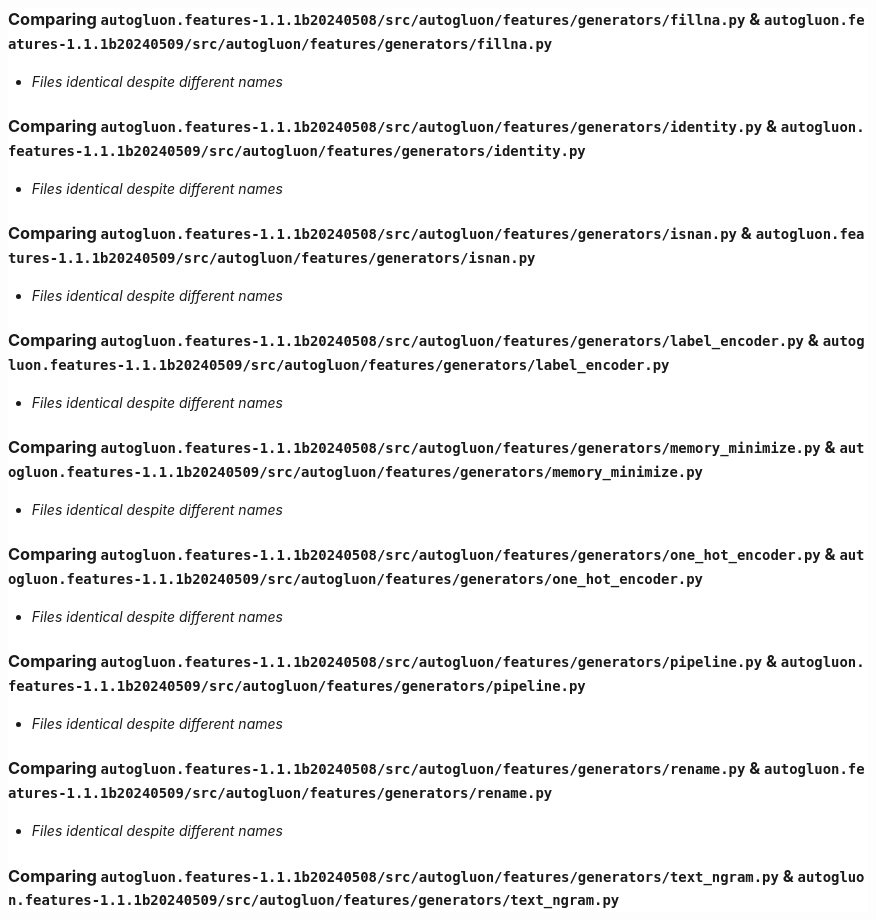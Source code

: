 ### Comparing `autogluon.features-1.1.1b20240508/src/autogluon/features/generators/fillna.py` & `autogluon.features-1.1.1b20240509/src/autogluon/features/generators/fillna.py`

 * *Files identical despite different names*

### Comparing `autogluon.features-1.1.1b20240508/src/autogluon/features/generators/identity.py` & `autogluon.features-1.1.1b20240509/src/autogluon/features/generators/identity.py`

 * *Files identical despite different names*

### Comparing `autogluon.features-1.1.1b20240508/src/autogluon/features/generators/isnan.py` & `autogluon.features-1.1.1b20240509/src/autogluon/features/generators/isnan.py`

 * *Files identical despite different names*

### Comparing `autogluon.features-1.1.1b20240508/src/autogluon/features/generators/label_encoder.py` & `autogluon.features-1.1.1b20240509/src/autogluon/features/generators/label_encoder.py`

 * *Files identical despite different names*

### Comparing `autogluon.features-1.1.1b20240508/src/autogluon/features/generators/memory_minimize.py` & `autogluon.features-1.1.1b20240509/src/autogluon/features/generators/memory_minimize.py`

 * *Files identical despite different names*

### Comparing `autogluon.features-1.1.1b20240508/src/autogluon/features/generators/one_hot_encoder.py` & `autogluon.features-1.1.1b20240509/src/autogluon/features/generators/one_hot_encoder.py`

 * *Files identical despite different names*

### Comparing `autogluon.features-1.1.1b20240508/src/autogluon/features/generators/pipeline.py` & `autogluon.features-1.1.1b20240509/src/autogluon/features/generators/pipeline.py`

 * *Files identical despite different names*

### Comparing `autogluon.features-1.1.1b20240508/src/autogluon/features/generators/rename.py` & `autogluon.features-1.1.1b20240509/src/autogluon/features/generators/rename.py`

 * *Files identical despite different names*

### Comparing `autogluon.features-1.1.1b20240508/src/autogluon/features/generators/text_ngram.py` & `autogluon.features-1.1.1b20240509/src/autogluon/features/generators/text_ngram.py`
